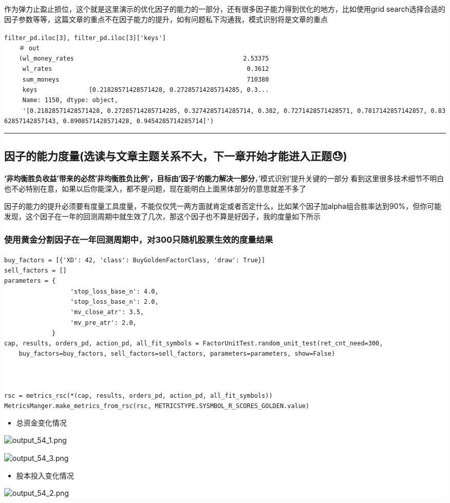 作为弹力止盈止损位，这个就是这里演示的优化因子的能力的一部分，还有很多因子能力得到优化的地方，比如使用grid search选择合适的因子参数等等，这篇文章的重点不在因子能力的提升，如有问题私下沟通我，模式识别将是文章的重点

    filter_pd.iloc[3], filter_pd.iloc[3]['keys']
        ＃ out
		(wl_money_rates                                              2.53375
		 wl_rates                                                     0.3612
		 sum_moneys                                                   710380
		 keys              [0.21828571428571428, 0.27285714285714285, 0.3...
		 Name: 1150, dtype: object,
		 '[0.21828571428571428, 0.27285714285714285, 0.3274285714285714, 0.382, 0.7271428571428571, 0.7817142857142857, 0.8362857142857143, 0.8908571428571428, 0.9454285714285714]')

______

## 因子的能力度量(选读与文章主题关系不大，下一章开始才能进入正题😓)

**‘非均衡胜负收益’带来的必然’非均衡胜负比例‘，目标由’因子‘的能力解决一部分**，’模式识别‘提升关键的一部分
看到这里很多技术细节不明白也不必特别在意，如果以后你能深入，都不是问题，现在能明白上面黑体部分的意思就差不多了

因子的能力的提升必须要有度量工具度量，不能仅仅凭一两方面就肯定或者否定什么，比如某个因子加alpha组合胜率达到90%，但你可能发现，这个因子在一年的回测周期中就生效了几次，那这个因子也不算是好因子，我的度量如下所示

### 使用黄金分割因子在一年回测周期中，对300只随机股票生效的度量结果

	buy_factors = [{'XD': 42, 'class': BuyGoldenFactorClass, 'draw': True}]
	sell_factors = []
	parameters = {
	                  'stop_loss_base_n': 4.0,
	                  'stop_loss_base_n': 2.0,
	                  'mv_close_atr': 3.5,
	                  'mv_pre_atr': 2.0,
	             }
	cap, results, orders_pd, action_pd, all_fit_symbols = FactorUnitTest.random_unit_test(ret_cnt_need=300, 
	    buy_factors=buy_factors, sell_factors=sell_factors, parameters=parameters, show=False)



	rsc = metrics_rsc(*(cap, results, orders_pd, action_pd, all_fit_symbols))
	MetricsManger.make_metrics_from_rsc(rsc, METRICSTYPE.SYSMBOL_R_SCORES_GOLDEN.value)

* 总资金变化情况
  

![output_54_1.png](http://upload-images.jianshu.io/upload_images/3136804-8ee57de3cc5f2f28.png?imageMogr2/auto-orient/strip%7CimageView2/2/w/1240)


![output_54_3.png](http://upload-images.jianshu.io/upload_images/3136804-2f15c3f181149037.png?imageMogr2/auto-orient/strip%7CimageView2/2/w/1240)


* 股本投入变化情况


![output_54_2.png](http://upload-images.jianshu.io/upload_images/3136804-a9d0a0d8f8add511.png?imageMogr2/auto-orient/strip%7CimageView2/2/w/1240)

